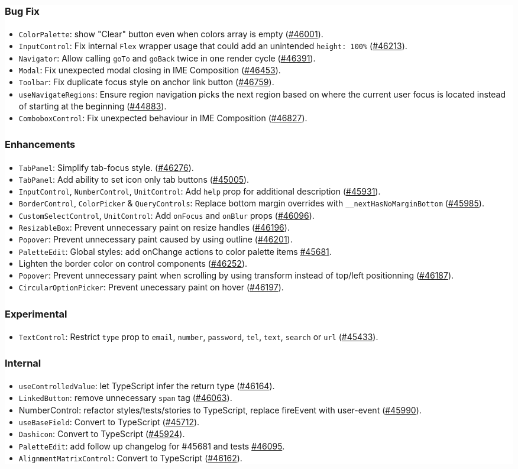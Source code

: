 ### Bug Fix

-   `ColorPalette`: show "Clear" button even when colors array is empty ([#46001](https://github.com/WordPress/gutenberg/pull/46001)).
-   `InputControl`: Fix internal `Flex` wrapper usage that could add an unintended `height: 100%` ([#46213](https://github.com/WordPress/gutenberg/pull/46213)).
-   `Navigator`: Allow calling `goTo` and `goBack` twice in one render cycle ([#46391](https://github.com/WordPress/gutenberg/pull/46391)).
-   `Modal`: Fix unexpected modal closing in IME Composition ([#46453](https://github.com/WordPress/gutenberg/pull/46453)).
-   `Toolbar`: Fix duplicate focus style on anchor link button ([#46759](https://github.com/WordPress/gutenberg/pull/46759)).
-   `useNavigateRegions`: Ensure region navigation picks the next region based on where the current user focus is located instead of starting at the beginning ([#44883](https://github.com/WordPress/gutenberg/pull/44883)).
-   `ComboboxControl`: Fix unexpected behaviour in IME Composition ([#46827](https://github.com/WordPress/gutenberg/pull/46827)).

### Enhancements

-   `TabPanel`: Simplify tab-focus style. ([#46276](https://github.com/WordPress/gutenberg/pull/46276)).
-   `TabPanel`: Add ability to set icon only tab buttons ([#45005](https://github.com/WordPress/gutenberg/pull/45005)).
-   `InputControl`, `NumberControl`, `UnitControl`: Add `help` prop for additional description ([#45931](https://github.com/WordPress/gutenberg/pull/45931)).
-   `BorderControl`, `ColorPicker` & `QueryControls`: Replace bottom margin overrides with `__nextHasNoMarginBottom` ([#45985](https://github.com/WordPress/gutenberg/pull/45985)).
-   `CustomSelectControl`, `UnitControl`: Add `onFocus` and `onBlur` props ([#46096](https://github.com/WordPress/gutenberg/pull/46096)).
-   `ResizableBox`: Prevent unnecessary paint on resize handles ([#46196](https://github.com/WordPress/gutenberg/pull/46196)).
-   `Popover`: Prevent unnecessary paint caused by using outline ([#46201](https://github.com/WordPress/gutenberg/pull/46201)).
-   `PaletteEdit`: Global styles: add onChange actions to color palette items [#45681](https://github.com/WordPress/gutenberg/pull/45681).
-   Lighten the border color on control components ([#46252](https://github.com/WordPress/gutenberg/pull/46252)).
-   `Popover`: Prevent unnecessary paint when scrolling by using transform instead of top/left positionning ([#46187](https://github.com/WordPress/gutenberg/pull/46187)).
-   `CircularOptionPicker`: Prevent unecessary paint on hover ([#46197](https://github.com/WordPress/gutenberg/pull/46197)).

### Experimental

-   `TextControl`: Restrict `type` prop to `email`, `number`, `password`, `tel`, `text`, `search` or `url` ([#45433](https://github.com/WordPress/gutenberg/pull/45433/)).

### Internal

-   `useControlledValue`: let TypeScript infer the return type ([#46164](https://github.com/WordPress/gutenberg/pull/46164)).
-   `LinkedButton`: remove unnecessary `span` tag ([#46063](https://github.com/WordPress/gutenberg/pull/46063)).
-   NumberControl: refactor styles/tests/stories to TypeScript, replace fireEvent with user-event ([#45990](https://github.com/WordPress/gutenberg/pull/45990)).
-   `useBaseField`: Convert to TypeScript ([#45712](https://github.com/WordPress/gutenberg/pull/45712)).
-   `Dashicon`: Convert to TypeScript ([#45924](https://github.com/WordPress/gutenberg/pull/45924)).
-   `PaletteEdit`: add follow up changelog for #45681 and tests [#46095](https://github.com/WordPress/gutenberg/pull/46095).
-   `AlignmentMatrixControl`: Convert to TypeScript ([#46162](https://github.com/WordPress/gutenberg/pull/46162)).